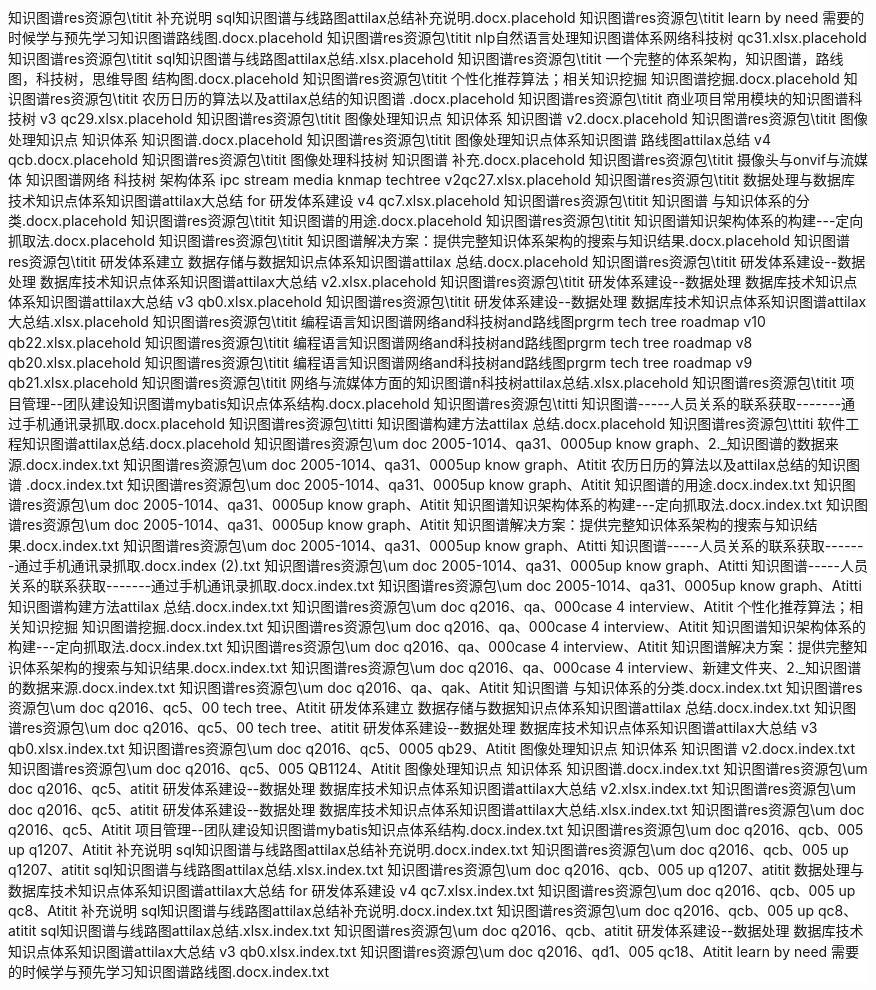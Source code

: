 知识图谱res资源包\titit  补充说明 sql知识图谱与线路图attilax总结补充说明.docx.placehold
知识图谱res资源包\titit learn by need 需要的时候学与预先学习知识图谱路线图.docx.placehold
知识图谱res资源包\titit nlp自然语言处理知识图谱体系网络科技树 qc31.xlsx.placehold
知识图谱res资源包\titit sql知识图谱与线路图attilax总结.xlsx.placehold
知识图谱res资源包\titit 一个完整的体系架构，知识图谱，路线图，科技树，思维导图 结构图.docx.placehold
知识图谱res资源包\titit 个性化推荐算法；相关知识挖掘 知识图谱挖掘.docx.placehold
知识图谱res资源包\titit 农历日历的算法以及attilax总结的知识图谱 .docx.placehold
知识图谱res资源包\titit 商业项目常用模块的知识图谱科技树 v3 qc29.xlsx.placehold
知识图谱res资源包\titit 图像处理知识点  知识体系 知识图谱 v2.docx.placehold
知识图谱res资源包\titit 图像处理知识点  知识体系 知识图谱.docx.placehold
知识图谱res资源包\titit 图像处理知识点体系知识图谱 路线图attilax总结 v4 qcb.docx.placehold
知识图谱res资源包\titit 图像处理科技树 知识图谱 补充.docx.placehold
知识图谱res资源包\titit 摄像头与onvif与流媒体 知识图谱网络 科技树 架构体系 ipc stream media knmap techtree v2qc27.xlsx.placehold
知识图谱res资源包\titit 数据处理与数据库技术知识点体系知识图谱attilax大总结 for 研发体系建设 v4 qc7.xlsx.placehold
知识图谱res资源包\titit 知识图谱 与知识体系的分类.docx.placehold
知识图谱res资源包\titit 知识图谱的用途.docx.placehold
知识图谱res资源包\titit 知识图谱知识架构体系的构建---定向抓取法.docx.placehold
知识图谱res资源包\titit 知识图谱解决方案：提供完整知识体系架构的搜索与知识结果.docx.placehold
知识图谱res资源包\titit 研发体系建立 数据存储与数据知识点体系知识图谱attilax 总结.docx.placehold
知识图谱res资源包\titit 研发体系建设--数据处理 数据库技术知识点体系知识图谱attilax大总结 v2.xlsx.placehold
知识图谱res资源包\titit 研发体系建设--数据处理 数据库技术知识点体系知识图谱attilax大总结 v3 qb0.xlsx.placehold
知识图谱res资源包\titit 研发体系建设--数据处理 数据库技术知识点体系知识图谱attilax大总结.xlsx.placehold
知识图谱res资源包\titit 编程语言知识图谱网络and科技树and路线图prgrm tech tree roadmap v10 qb22.xlsx.placehold
知识图谱res资源包\titit 编程语言知识图谱网络and科技树and路线图prgrm tech tree roadmap v8 qb20.xlsx.placehold
知识图谱res资源包\titit 编程语言知识图谱网络and科技树and路线图prgrm tech tree roadmap v9 qb21.xlsx.placehold
知识图谱res资源包\titit 网络与流媒体方面的知识图谱n科技树attilax总结.xlsx.placehold
知识图谱res资源包\titit 项目管理--团队建设知识图谱mybatis知识点体系结构.docx.placehold
知识图谱res资源包\titti 知识图谱-----人员关系的联系获取-------通过手机通讯录抓取.docx.placehold
知识图谱res资源包\titti 知识图谱构建方法attilax 总结.docx.placehold
知识图谱res资源包\ttiti 软件工程知识图谱attilax总结.docx.placehold
知识图谱res资源包\um doc 2005-1014、qa31、0005up know graph、2._知识图谱的数据来源.docx.index.txt
知识图谱res资源包\um doc 2005-1014、qa31、0005up know graph、Atitit 农历日历的算法以及attilax总结的知识图谱 .docx.index.txt
知识图谱res资源包\um doc 2005-1014、qa31、0005up know graph、Atitit 知识图谱的用途.docx.index.txt
知识图谱res资源包\um doc 2005-1014、qa31、0005up know graph、Atitit 知识图谱知识架构体系的构建---定向抓取法.docx.index.txt
知识图谱res资源包\um doc 2005-1014、qa31、0005up know graph、Atitit 知识图谱解决方案：提供完整知识体系架构的搜索与知识结果.docx.index.txt
知识图谱res资源包\um doc 2005-1014、qa31、0005up know graph、Atitti 知识图谱-----人员关系的联系获取-------通过手机通讯录抓取.docx.index (2).txt
知识图谱res资源包\um doc 2005-1014、qa31、0005up know graph、Atitti 知识图谱-----人员关系的联系获取-------通过手机通讯录抓取.docx.index.txt
知识图谱res资源包\um doc 2005-1014、qa31、0005up know graph、Atitti 知识图谱构建方法attilax 总结.docx.index.txt
知识图谱res资源包\um doc q2016、qa、000case 4 interview、Atitit 个性化推荐算法；相关知识挖掘 知识图谱挖掘.docx.index.txt
知识图谱res资源包\um doc q2016、qa、000case 4 interview、Atitit 知识图谱知识架构体系的构建---定向抓取法.docx.index.txt
知识图谱res资源包\um doc q2016、qa、000case 4 interview、Atitit 知识图谱解决方案：提供完整知识体系架构的搜索与知识结果.docx.index.txt
知识图谱res资源包\um doc q2016、qa、000case 4 interview、新建文件夹、2._知识图谱的数据来源.docx.index.txt
知识图谱res资源包\um doc q2016、qa、qak、Atitit 知识图谱 与知识体系的分类.docx.index.txt
知识图谱res资源包\um doc q2016、qc5、00 tech tree、Atitit 研发体系建立 数据存储与数据知识点体系知识图谱attilax 总结.docx.index.txt
知识图谱res资源包\um doc q2016、qc5、00 tech tree、atitit 研发体系建设--数据处理 数据库技术知识点体系知识图谱attilax大总结 v3 qb0.xlsx.index.txt
知识图谱res资源包\um doc q2016、qc5、0005 qb29、Atitit 图像处理知识点  知识体系 知识图谱 v2.docx.index.txt
知识图谱res资源包\um doc q2016、qc5、005 QB1124、Atitit 图像处理知识点  知识体系 知识图谱.docx.index.txt
知识图谱res资源包\um doc q2016、qc5、atitit 研发体系建设--数据处理 数据库技术知识点体系知识图谱attilax大总结 v2.xlsx.index.txt
知识图谱res资源包\um doc q2016、qc5、atitit 研发体系建设--数据处理 数据库技术知识点体系知识图谱attilax大总结.xlsx.index.txt
知识图谱res资源包\um doc q2016、qc5、Atitit 项目管理--团队建设知识图谱mybatis知识点体系结构.docx.index.txt
知识图谱res资源包\um doc q2016、qcb、005 up q1207、Atitit  补充说明 sql知识图谱与线路图attilax总结补充说明.docx.index.txt
知识图谱res资源包\um doc q2016、qcb、005 up q1207、atitit sql知识图谱与线路图attilax总结.xlsx.index.txt
知识图谱res资源包\um doc q2016、qcb、005 up q1207、atitit 数据处理与数据库技术知识点体系知识图谱attilax大总结 for 研发体系建设 v4 qc7.xlsx.index.txt
知识图谱res资源包\um doc q2016、qcb、005 up qc8、Atitit  补充说明 sql知识图谱与线路图attilax总结补充说明.docx.index.txt
知识图谱res资源包\um doc q2016、qcb、005 up qc8、atitit sql知识图谱与线路图attilax总结.xlsx.index.txt
知识图谱res资源包\um doc q2016、qcb、atitit 研发体系建设--数据处理 数据库技术知识点体系知识图谱attilax大总结 v3 qb0.xlsx.index.txt
知识图谱res资源包\um doc q2016、qd1、005 qc18、Atitit learn by need 需要的时候学与预先学习知识图谱路线图.docx.index.txt